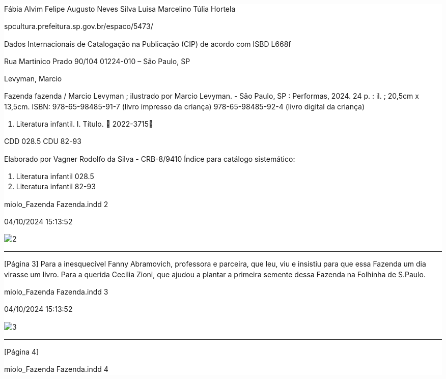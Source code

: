 Fábia Alvim
Felipe Augusto Neves Silva
Luisa Marcelino
Túlia Hortela

spcultura.prefeitura.sp.gov.br/espaco/5473/

Dados Internacionais de Catalogação na Publicação (CIP)
de acordo com ISBD
L668f

Rua Martinico Prado 90/104
01224-010 – São Paulo, SP

Levyman, Marcio

Fazenda fazenda / Marcio Levyman ; ilustrado por Marcio
Levyman. - São Paulo, SP : Performas, 2024.
24 p. : il. ; 20,5cm x 13,5cm.
ISBN: 978-65-98485-91-7 (livro impresso da criança)
978-65-98485-92-4 (livro digital da criança)
1. Literatura infantil. I. Título.

2022-3715

CDD 028.5
CDU 82-93

Elaborado por Vagner Rodolfo da Silva - CRB-8/9410
Índice para catálogo sistemático:
1. Literatura infantil 028.5
2. Literatura infantil 82-93

miolo_Fazenda Fazenda.indd 2

04/10/2024 15:13:52

![2](./img/page_2-01.jpg)

---

[Página 3]
Para a inesquecível Fanny Abramovich, professora e parceira,
que leu, viu e insistiu para que essa Fazenda um dia virasse um livro.
Para a querida Cecilia Zioni, que ajudou a plantar
a primeira semente dessa Fazenda na Folhinha de S.Paulo.

miolo_Fazenda Fazenda.indd 3

04/10/2024 15:13:52

![3](./img/page_3-01.jpg)

---

[Página 4]

miolo_Fazenda Fazenda.indd 4
